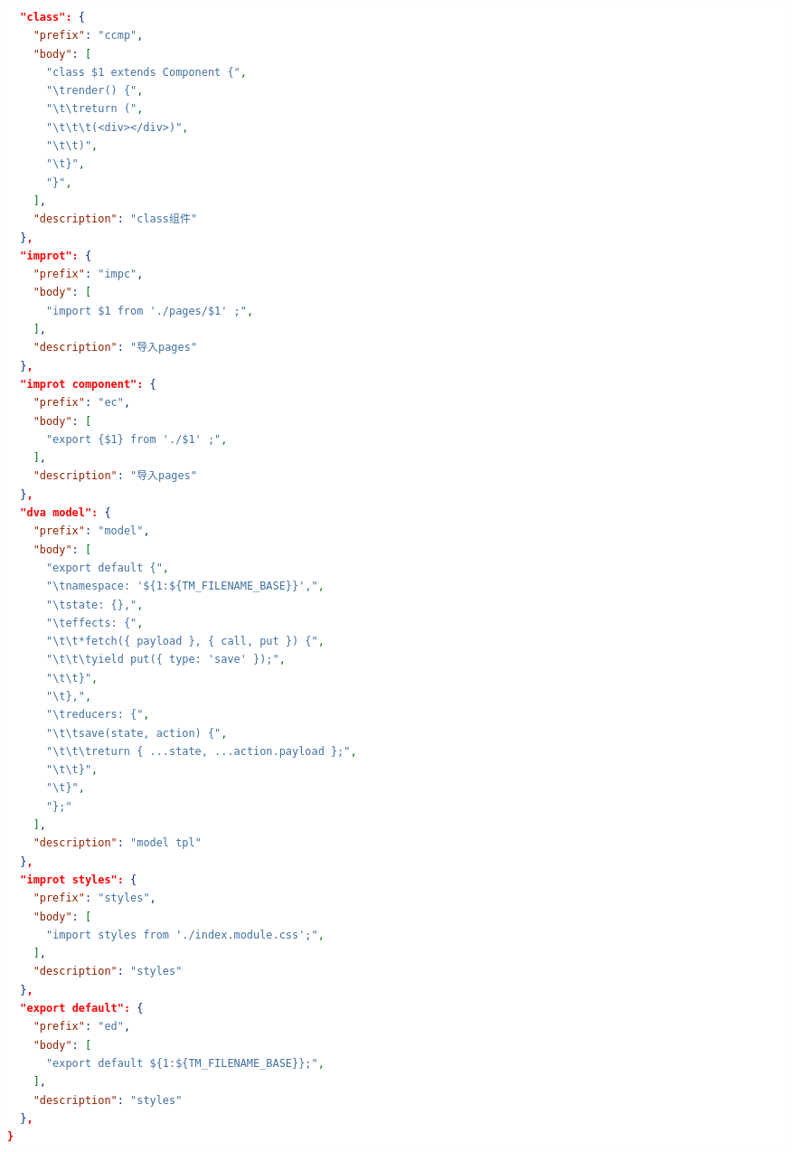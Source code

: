 ```json
  "class": {
    "prefix": "ccmp",
    "body": [
      "class $1 extends Component {",
      "\trender() {",
      "\t\treturn (",
      "\t\t\t(<div></div>)",
      "\t\t)",
      "\t}",
      "}",
    ],
    "description": "class组件"
  },
  "improt": {
    "prefix": "impc",
    "body": [
      "import $1 from './pages/$1' ;",
    ],
    "description": "导入pages"
  },
  "improt component": {
    "prefix": "ec",
    "body": [
      "export {$1} from './$1' ;",
    ],
    "description": "导入pages"
  },
  "dva model": {
    "prefix": "model",
    "body": [
      "export default {",
      "\tnamespace: '${1:${TM_FILENAME_BASE}}',",
      "\tstate: {},",
      "\teffects: {",
      "\t\t*fetch({ payload }, { call, put }) {",
      "\t\t\tyield put({ type: 'save' });",
      "\t\t}",
      "\t},",
      "\treducers: {",
      "\t\tsave(state, action) {",
      "\t\t\treturn { ...state, ...action.payload };",
      "\t\t}",
      "\t}",
      "};"
    ],
    "description": "model tpl"
  },
  "improt styles": {
    "prefix": "styles",
    "body": [
      "import styles from './index.module.css';",
    ],
    "description": "styles"
  },
  "export default": {
    "prefix": "ed",
    "body": [
      "export default ${1:${TM_FILENAME_BASE}};",
    ],
    "description": "styles"
  },
}
```